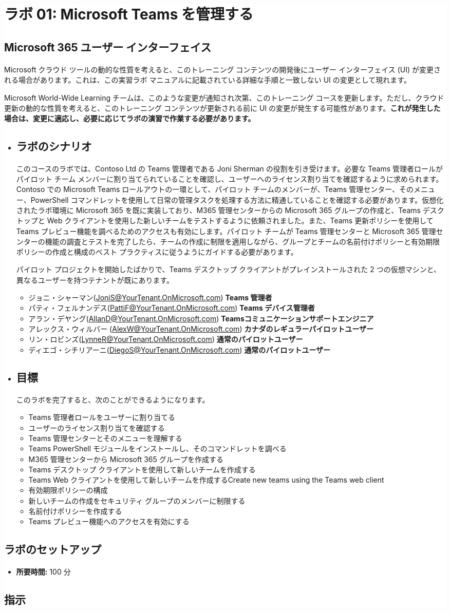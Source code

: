 

# **ラボ 01: Microsoft Teams を管理する**



## **Microsoft 365 ユーザー インターフェイス**

Microsoft クラウド ツールの動的な性質を考えると、このトレーニング コンテンツの開発後にユーザー インターフェイス (UI) が変更される場合があります。これは、この実習ラボ マニュアルに記載されている詳細な手順と一致しない UI の変更として現れます。

Microsoft World-Wide Learning チームは、このような変更が通知され次第、このトレーニング コースを更新します。ただし、クラウド更新の動的な性質を考えると、このトレーニング コンテンツが更新される前に UI の変更が発生する可能性があります。**これが発生した場合は、変更に適応し、必要に応じてラボの演習で作業する必要があります。**

- ## **ラボのシナリオ**

  このコースのラボでは、Contoso Ltd の Teams 管理者である Joni Sherman の役割を引き受けます。必要な Teams 管理者ロールがパイロット チーム メンバーに割り当てられていることを確認し、ユーザーへのライセンス割り当てを確認するように求められます。Contoso での Microsoft Teams ロールアウトの一環として、パイロット チームのメンバーが、Teams 管理センター、そのメニュー、PowerShell コマンドレットを使用して日常の管理タスクを処理する方法に精通していることを確認する必要があります。仮想化されたラボ環境に Microsoft 365 を既に実装しており、M365 管理センターからの Microsoft 365 グループの作成と、Teams デスクトップと Web クライアントを使用した新しいチームをテストするように依頼されました。また、Teams 更新ポリシーを使用して Teams プレビュー機能を調べるためのアクセスも有効にします。パイロット チームが Teams 管理センターと Microsoft 365 管理センターの機能の調査とテストを完了したら、チームの作成に制限を適用しながら、グループとチームの名前付けポリシーと有効期限ポリシーの作成と構成のベスト プラクティスに従うようにガイドする必要があります。

  パイロット プロジェクトを開始したばかりで、Teams デスクトップ クライアントがプレインストールされた 2 つの仮想マシンと、異なるユーザーを持つテナントが既にあります。

  - ジョニ・シャーマン(JoniS@YourTenant.OnMicrosoft.com)  **Teams 管理者**
  - パティ・フェルナンデス(PattiF@YourTenant.OnMicrosoft.com)  **Teams デバイス管理者**
  - アラン・デヤング(AllanD@YourTenant.OnMicrosoft.com) **Teamsコミュニケーションサポートエンジニア**
  - アレックス・ウィルバー (AlexW@YourTenant.OnMicrosoft.com)  **カナダのレギュラーパイロットユーザー**
  - リン・ロビンズ(LynneR@YourTenant.OnMicrosoft.com)  **通常のパイロットユーザー**
  - ディエゴ・シチリアーニ(DiegoS@YourTenant.OnMicrosoft.com)  **通常のパイロットユーザー**

- ## **目標**

  このラボを完了すると、次のことができるようになります。

  - Teams 管理者ロールをユーザーに割り当てる
  - ユーザーのライセンス割り当てを確認する
  - Teams 管理センターとそのメニューを理解する
  - Teams PowerShell モジュールをインストールし、そのコマンドレットを調べる
  - M365 管理センターから Microsoft 365 グループを作成する
  - Teams デスクトップ クライアントを使用して新しいチームを作成する
  - Teams Web クライアントを使用して新しいチームを作成するCreate new teams using the Teams web client
  - 有効期限ポリシーの構成
  - 新しいチームの作成をセキュリティ グループのメンバーに制限する
  - 名前付けポリシーを作成する
  - Teams プレビュー機能へのアクセスを有効にする

## **ラボのセットアップ**

- **所要時間:** 100 分

## **指示**
